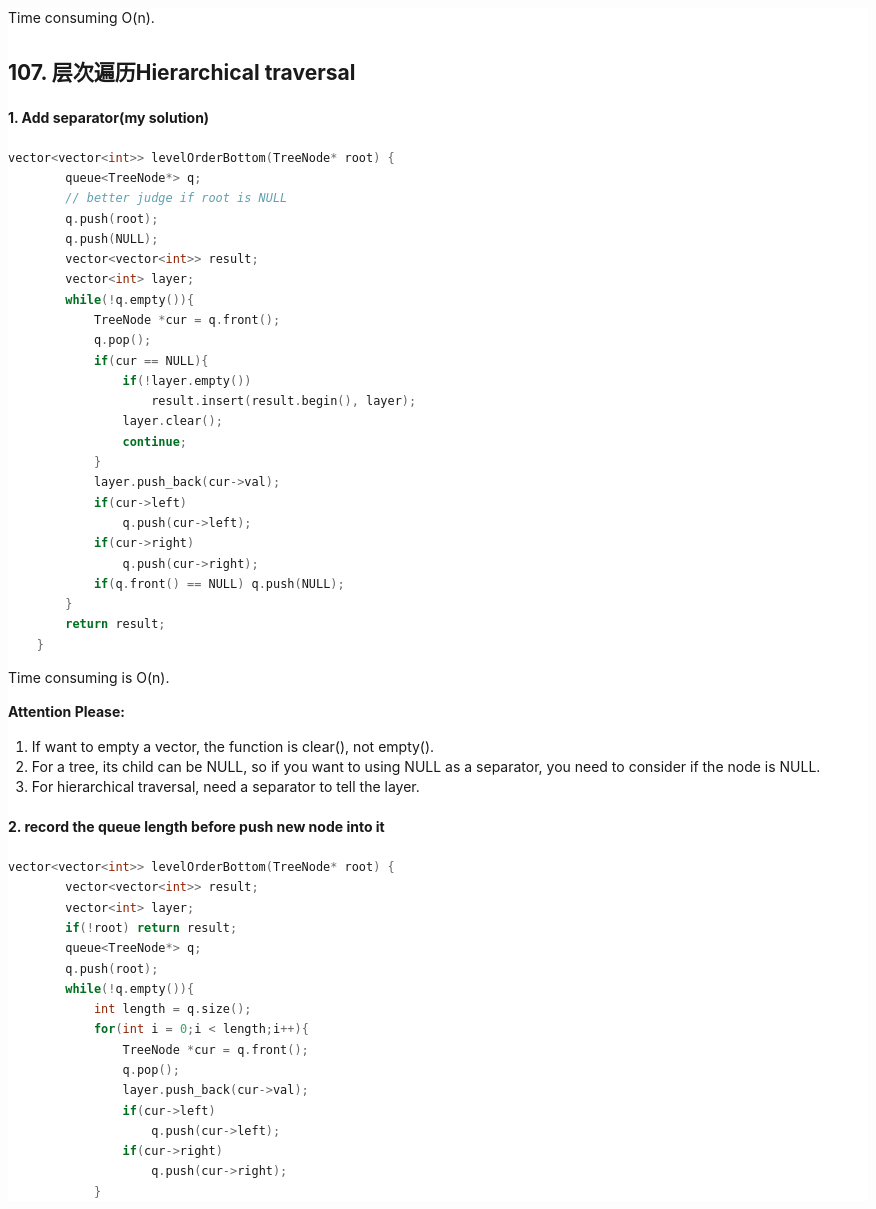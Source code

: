 Time consuming O(n).

## 107. 层次遍历Hierarchical traversal

#### 1. Add separator(my solution)

```c++
vector<vector<int>> levelOrderBottom(TreeNode* root) {
        queue<TreeNode*> q;
    	// better judge if root is NULL
        q.push(root);
        q.push(NULL);
        vector<vector<int>> result;
        vector<int> layer;
        while(!q.empty()){
            TreeNode *cur = q.front();
            q.pop();
            if(cur == NULL){
                if(!layer.empty())
                    result.insert(result.begin(), layer);
                layer.clear();
                continue;
            }
            layer.push_back(cur->val);
            if(cur->left)
                q.push(cur->left);
            if(cur->right)
                q.push(cur->right);
            if(q.front() == NULL) q.push(NULL);
        }
        return result;
    }
```

Time consuming is O(n).



**Attention Please:**

1. If want to empty a vector, the function is clear(), not empty().
2. For a tree, its child can be NULL, so if you want to using NULL as a separator, you need to consider if the node is NULL.
3. For hierarchical traversal, need a separator to tell the layer.



#### 2. record the queue length before push new node into it

```c++
vector<vector<int>> levelOrderBottom(TreeNode* root) {
        vector<vector<int>> result;
        vector<int> layer;
        if(!root) return result;
        queue<TreeNode*> q;
        q.push(root);
        while(!q.empty()){
            int length = q.size();
            for(int i = 0;i < length;i++){
                TreeNode *cur = q.front();
                q.pop();
                layer.push_back(cur->val);
                if(cur->left)
                    q.push(cur->left);
                if(cur->right)
                    q.push(cur->right);
            }
```